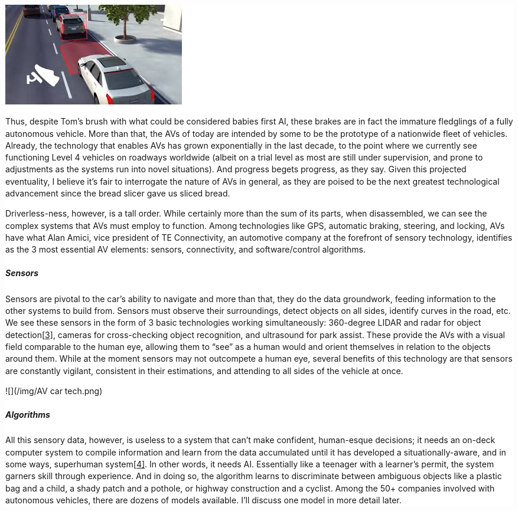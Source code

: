![](/img/AEBs.jpg)



Thus, despite Tom’s brush with what could be considered babies first AI, these brakes are in fact the immature fledglings of a fully autonomous vehicle. More than that, the AVs of today are intended by some to be the prototype of a nationwide fleet of vehicles. Already, the technology that enables AVs has grown exponentially in the last decade, to the point where we currently see functioning Level 4 vehicles on roadways worldwide (albeit on a trial level as most are still under supervision, and prone to adjustments as the systems run into novel situations). And progress begets progress, as they say. Given this projected eventuality, I believe it’s fair to interrogate the nature of AVs in general, as they are poised to be the next greatest technological advancement since the bread slicer gave us sliced bread.

Driverless-ness, however, is a tall order. While certainly more than the sum of its parts, when disassembled, we can see the complex systems that AVs must employ to function. Among technologies like GPS, automatic braking, steering, and locking, AVs have what Alan Amici, vice president of TE Connectivity, an automotive company at the forefront of sensory technology, identifies as the 3 most essential AV elements: sensors, connectivity, and software/control algorithms.

##### *Sensors*

Sensors are pivotal to the car’s ability to navigate and more than that, they do the data groundwork, feeding information to the other systems to build from. Sensors must observe their surroundings, detect objects on all sides, identify curves in the road, etc. We see these sensors in the form of 3 basic technologies working simultaneously: 360-degree LIDAR and radar for object detection[[3\]](#_ftn3), cameras for cross-checking object recognition, and ultrasound for park assist. These provide the AVs with a visual field comparable to the human eye, allowing them to “see” as a human would and orient themselves in relation to the objects around them. While at the moment sensors may not outcompete a human eye, several benefits of this technology are that sensors are constantly vigilant, consistent in their estimations, and attending to all sides of the vehicle at once. 



![](/img/AV car tech.png)



##### *Algorithms*

All this sensory data, however, is useless to a system that can’t make confident, human-esque decisions; it needs an on-deck computer system to compile information and learn from the data accumulated until it has developed a situationally-aware, and in some ways, superhuman system[[4\]](#_ftn4). In other words, it needs AI. Essentially like a teenager with a learner’s permit, the system garners skill through experience. And in doing so, the algorithm learns to discriminate between ambiguous objects like a plastic bag and a child, a shady patch and a pothole, or highway construction and a cyclist. Among the 50+ companies involved with autonomous vehicles, there are dozens of models available. I’ll discuss one model in more detail later.
